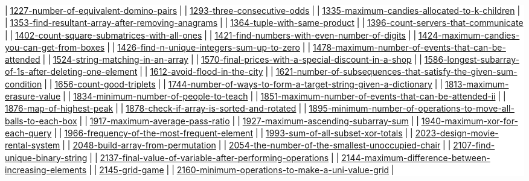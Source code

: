| [1227-number-of-equivalent-domino-pairs](https://github.com/Rupangkan/dsa-practice/tree/master/1227-number-of-equivalent-domino-pairs) |
| [1293-three-consecutive-odds](https://github.com/Rupangkan/dsa-practice/tree/master/1293-three-consecutive-odds) |
| [1335-maximum-candies-allocated-to-k-children](https://github.com/Rupangkan/dsa-practice/tree/master/1335-maximum-candies-allocated-to-k-children) |
| [1353-find-resultant-array-after-removing-anagrams](https://github.com/Rupangkan/dsa-practice/tree/master/1353-find-resultant-array-after-removing-anagrams) |
| [1364-tuple-with-same-product](https://github.com/Rupangkan/dsa-practice/tree/master/1364-tuple-with-same-product) |
| [1396-count-servers-that-communicate](https://github.com/Rupangkan/dsa-practice/tree/master/1396-count-servers-that-communicate) |
| [1402-count-square-submatrices-with-all-ones](https://github.com/Rupangkan/dsa-practice/tree/master/1402-count-square-submatrices-with-all-ones) |
| [1421-find-numbers-with-even-number-of-digits](https://github.com/Rupangkan/dsa-practice/tree/master/1421-find-numbers-with-even-number-of-digits) |
| [1424-maximum-candies-you-can-get-from-boxes](https://github.com/Rupangkan/dsa-practice/tree/master/1424-maximum-candies-you-can-get-from-boxes) |
| [1426-find-n-unique-integers-sum-up-to-zero](https://github.com/Rupangkan/dsa-practice/tree/master/1426-find-n-unique-integers-sum-up-to-zero) |
| [1478-maximum-number-of-events-that-can-be-attended](https://github.com/Rupangkan/dsa-practice/tree/master/1478-maximum-number-of-events-that-can-be-attended) |
| [1524-string-matching-in-an-array](https://github.com/Rupangkan/dsa-practice/tree/master/1524-string-matching-in-an-array) |
| [1570-final-prices-with-a-special-discount-in-a-shop](https://github.com/Rupangkan/dsa-practice/tree/master/1570-final-prices-with-a-special-discount-in-a-shop) |
| [1586-longest-subarray-of-1s-after-deleting-one-element](https://github.com/Rupangkan/dsa-practice/tree/master/1586-longest-subarray-of-1s-after-deleting-one-element) |
| [1612-avoid-flood-in-the-city](https://github.com/Rupangkan/dsa-practice/tree/master/1612-avoid-flood-in-the-city) |
| [1621-number-of-subsequences-that-satisfy-the-given-sum-condition](https://github.com/Rupangkan/dsa-practice/tree/master/1621-number-of-subsequences-that-satisfy-the-given-sum-condition) |
| [1656-count-good-triplets](https://github.com/Rupangkan/dsa-practice/tree/master/1656-count-good-triplets) |
| [1744-number-of-ways-to-form-a-target-string-given-a-dictionary](https://github.com/Rupangkan/dsa-practice/tree/master/1744-number-of-ways-to-form-a-target-string-given-a-dictionary) |
| [1813-maximum-erasure-value](https://github.com/Rupangkan/dsa-practice/tree/master/1813-maximum-erasure-value) |
| [1834-minimum-number-of-people-to-teach](https://github.com/Rupangkan/dsa-practice/tree/master/1834-minimum-number-of-people-to-teach) |
| [1851-maximum-number-of-events-that-can-be-attended-ii](https://github.com/Rupangkan/dsa-practice/tree/master/1851-maximum-number-of-events-that-can-be-attended-ii) |
| [1876-map-of-highest-peak](https://github.com/Rupangkan/dsa-practice/tree/master/1876-map-of-highest-peak) |
| [1878-check-if-array-is-sorted-and-rotated](https://github.com/Rupangkan/dsa-practice/tree/master/1878-check-if-array-is-sorted-and-rotated) |
| [1895-minimum-number-of-operations-to-move-all-balls-to-each-box](https://github.com/Rupangkan/dsa-practice/tree/master/1895-minimum-number-of-operations-to-move-all-balls-to-each-box) |
| [1917-maximum-average-pass-ratio](https://github.com/Rupangkan/dsa-practice/tree/master/1917-maximum-average-pass-ratio) |
| [1927-maximum-ascending-subarray-sum](https://github.com/Rupangkan/dsa-practice/tree/master/1927-maximum-ascending-subarray-sum) |
| [1940-maximum-xor-for-each-query](https://github.com/Rupangkan/dsa-practice/tree/master/1940-maximum-xor-for-each-query) |
| [1966-frequency-of-the-most-frequent-element](https://github.com/Rupangkan/dsa-practice/tree/master/1966-frequency-of-the-most-frequent-element) |
| [1993-sum-of-all-subset-xor-totals](https://github.com/Rupangkan/dsa-practice/tree/master/1993-sum-of-all-subset-xor-totals) |
| [2023-design-movie-rental-system](https://github.com/Rupangkan/dsa-practice/tree/master/2023-design-movie-rental-system) |
| [2048-build-array-from-permutation](https://github.com/Rupangkan/dsa-practice/tree/master/2048-build-array-from-permutation) |
| [2054-the-number-of-the-smallest-unoccupied-chair](https://github.com/Rupangkan/dsa-practice/tree/master/2054-the-number-of-the-smallest-unoccupied-chair) |
| [2107-find-unique-binary-string](https://github.com/Rupangkan/dsa-practice/tree/master/2107-find-unique-binary-string) |
| [2137-final-value-of-variable-after-performing-operations](https://github.com/Rupangkan/dsa-practice/tree/master/2137-final-value-of-variable-after-performing-operations) |
| [2144-maximum-difference-between-increasing-elements](https://github.com/Rupangkan/dsa-practice/tree/master/2144-maximum-difference-between-increasing-elements) |
| [2145-grid-game](https://github.com/Rupangkan/dsa-practice/tree/master/2145-grid-game) |
| [2160-minimum-operations-to-make-a-uni-value-grid](https://github.com/Rupangkan/dsa-practice/tree/master/2160-minimum-operations-to-make-a-uni-value-grid) |